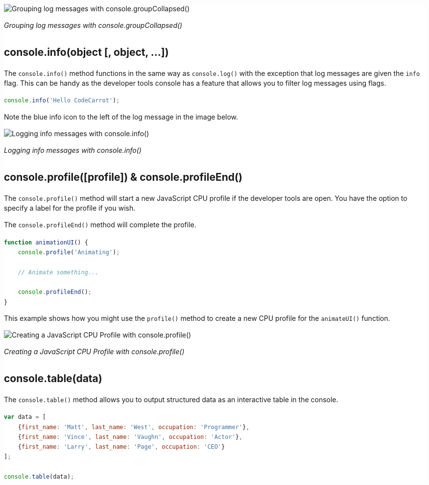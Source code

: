 ![Grouping log messages with console.groupCollapsed()](//cdn.codecarrot.net/images/23DSF32we-console-group-collapsed.png)

*Grouping log messages with console.groupCollapsed()*

## console.info(object [, object, …])

The `console.info()` method functions in the same way as `console.log()` with the exception that log messages are given the `info` flag. This can be handy as the developer tools console has a feature that allows you to filter log messages using flags.

```js
console.info('Hello CodeCarrot');
```

Note the blue info icon to the left of the log message in the image below.

![Logging info messages with console.info()](//cdn.codecarrot.net/images/sdf23FSD-console-info.png)

*Logging info messages with console.info()*

## console.profile([profile]) & console.profileEnd()

The `console.profile()` method will start a new JavaScript CPU profile if the developer tools are open. You have the option to specify a label for the profile if you wish.

The `console.profileEnd()` method will complete the profile.

```js
function animationUI() {
    console.profile('Animating');

    // Animate something...

    console.profileEnd();
}
```

This example shows how you might use the `profile()` method to create a new CPU profile for the `animateUI()` function.

![Creating a JavaScript CPU Profile with console.profile()](//cdn.codecarrot.net/images/dsf324DS3-console-profile.png)

*Creating a JavaScript CPU Profile with console.profile()*

## console.table(data)

The `console.table()` method allows you to output structured data as an interactive table in the console.

```js
var data = [
    {first_name: 'Matt', last_name: 'West', occupation: 'Programmer'},
    {first_name: 'Vince', last_name: 'Vaughn', occupation: 'Actor'},
    {first_name: 'Larry', last_name: 'Page', occupation: 'CEO'}  
];

console.table(data);
```
